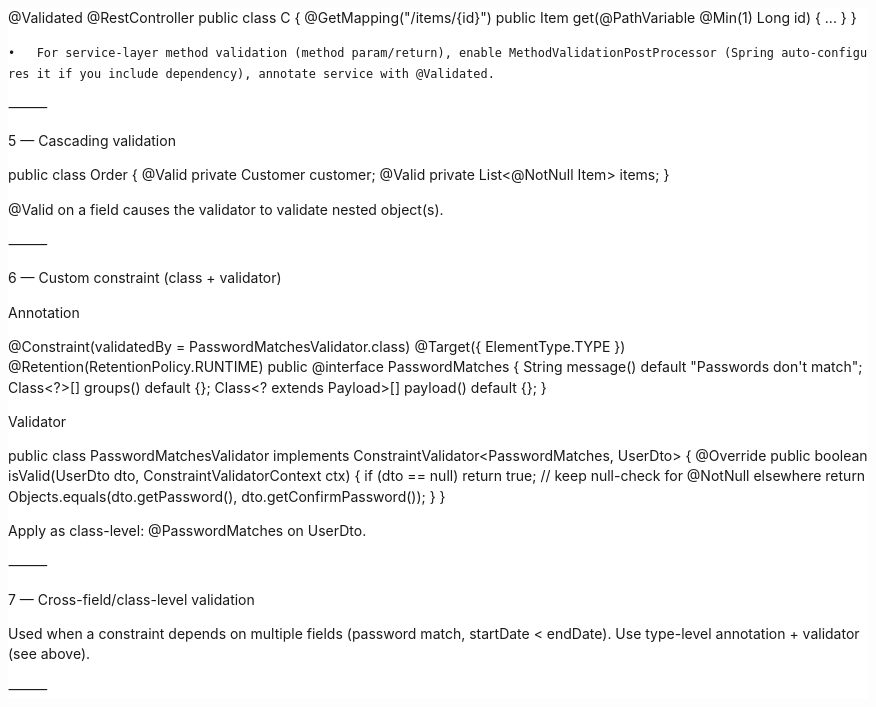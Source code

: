 @Validated
@RestController
public class C {
@GetMapping("/items/{id}")
public Item get(@PathVariable @Min(1) Long id) { ... }
}

	•	For service-layer method validation (method param/return), enable MethodValidationPostProcessor (Spring auto-configures it if you include dependency), annotate service with @Validated.

⸻

5 — Cascading validation

public class Order {
@Valid
private Customer customer;
@Valid
private List<@NotNull Item> items;
}

@Valid on a field causes the validator to validate nested object(s).

⸻

6 — Custom constraint (class + validator)

Annotation

@Constraint(validatedBy = PasswordMatchesValidator.class)
@Target({ ElementType.TYPE })
@Retention(RetentionPolicy.RUNTIME)
public @interface PasswordMatches {
String message() default "Passwords don't match";
Class<?>[] groups() default {};
Class<? extends Payload>[] payload() default {};
}

Validator

public class PasswordMatchesValidator implements ConstraintValidator<PasswordMatches, UserDto> {
@Override
public boolean isValid(UserDto dto, ConstraintValidatorContext ctx) {
if (dto == null) return true; // keep null-check for @NotNull elsewhere
return Objects.equals(dto.getPassword(), dto.getConfirmPassword());
}
}

Apply as class-level: @PasswordMatches on UserDto.

⸻

7 — Cross-field/class-level validation

Used when a constraint depends on multiple fields (password match, startDate < endDate). Use type-level annotation + validator (see above).

⸻
